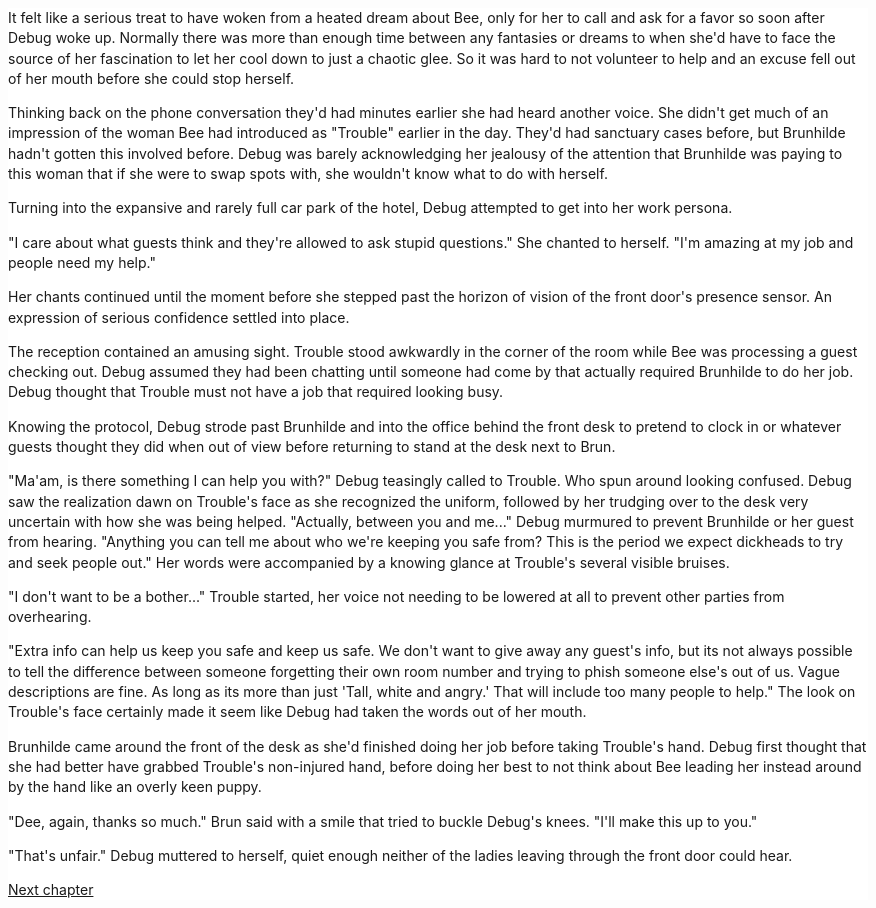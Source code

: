 It felt like a serious treat to have woken from a heated dream about Bee, only for her to call and ask for a favor so soon after Debug woke up. Normally there was more than enough time between any fantasies or dreams to when she'd have to face the source of her fascination to let her cool down to just a chaotic glee. So it was hard to not volunteer to help and an excuse fell out of her mouth before she could stop herself.

Thinking back on the phone conversation they'd had minutes earlier she had heard another voice. She didn't get much of an impression of the woman Bee had introduced as "Trouble" earlier in the day. They'd had sanctuary cases before, but Brunhilde hadn't gotten this involved before. Debug was barely acknowledging her jealousy of the attention that Brunhilde was paying to this woman that if she were to swap spots with, she wouldn't know what to do with herself.

Turning into the expansive and rarely full car park of the hotel, Debug attempted to get into her work persona.

"I care about what guests think and they're allowed to ask stupid questions." She chanted to herself. "I'm amazing at my job and people need my help."

Her chants continued until the moment before she stepped past the horizon of vision of the front door's presence sensor. An expression of serious confidence settled into place.

The reception contained an amusing sight. Trouble stood awkwardly in the corner of the room while Bee was processing a guest checking out. Debug assumed they had been chatting until someone had come by that actually required Brunhilde to do her job. Debug thought that Trouble must not have a job that required looking busy.

Knowing the protocol, Debug strode past Brunhilde and into the office behind the front desk to pretend to clock in or whatever guests thought they did when out of view before returning to stand at the desk next to Brun.

"Ma'am, is there something I can help you with?" Debug teasingly called to Trouble. Who spun around looking confused. Debug saw the realization dawn on Trouble's face as she recognized the uniform, followed by her trudging over to the desk very uncertain with how she was being helped. "Actually, between you and me..." Debug murmured to prevent Brunhilde or her guest from hearing. "Anything you can tell me about who we're keeping you safe from? This is the period we expect dickheads to try and seek people out." Her words were accompanied by a knowing glance at Trouble's several visible bruises.

"I don't want to be a bother..." Trouble started, her voice not needing to be lowered at all to prevent other parties from overhearing.

"Extra info can help us keep you safe and keep us safe. We don't want to give away any guest's info, but its not always possible to tell the difference between someone forgetting their own room number and trying to phish someone else's out of us. Vague descriptions are fine. As long as its more than just 'Tall, white and angry.' That will include too many people to help." The look on Trouble's face certainly made it seem like Debug had taken the words out of her mouth.

Brunhilde came around the front of the desk as she'd finished doing her job before taking Trouble's hand. Debug first thought that she had better have grabbed Trouble's non-injured hand, before doing her best to not think about Bee leading her instead around by the hand like an overly keen puppy.

"Dee, again, thanks so much." Brun said with a smile that tried to buckle Debug's knees. "I'll make this up to you."

"That's unfair." Debug muttered to herself, quiet enough neither of the ladies leaving through the front door could hear.


[Next chapter](https://github.com/RobbingSpree/HLMSH-Novel/blob/main/chapters_as_imported/Chapter4.md)
